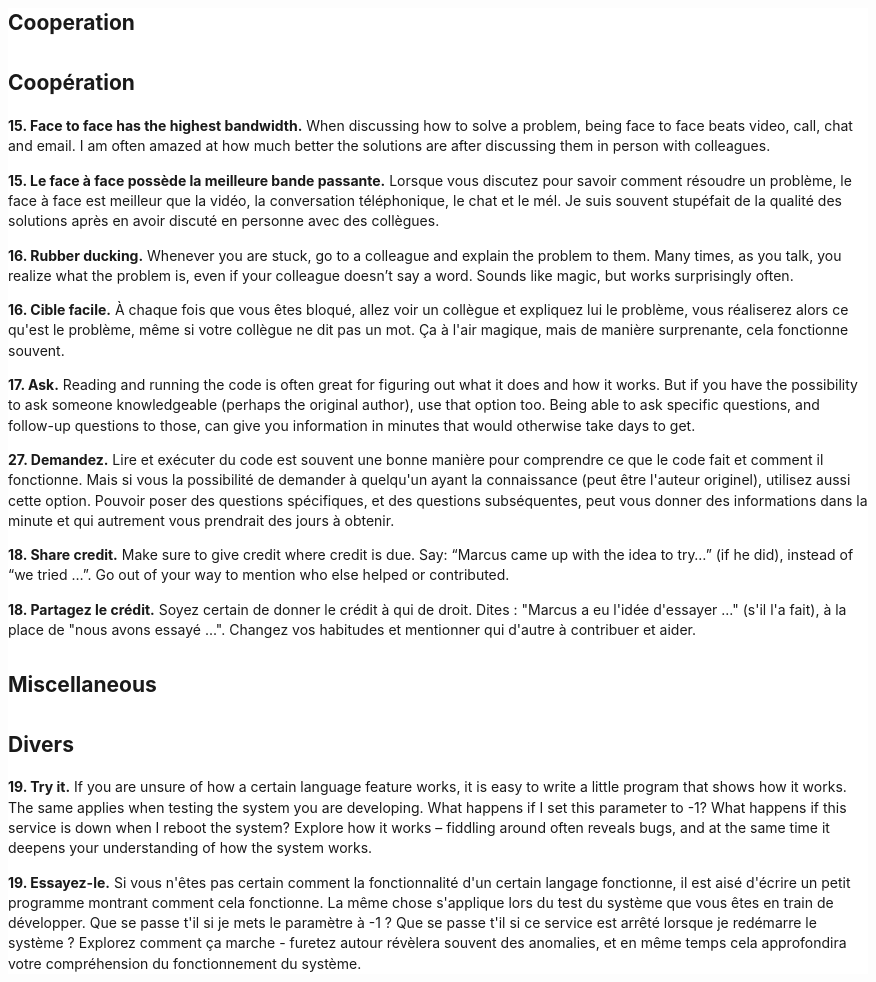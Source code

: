 [^6]: terme informatique correspondant littéralement à des horodateurs - NdT

## Cooperation

## Coopération

**15. Face to face has the highest bandwidth.** When discussing how to solve a problem, being face to face beats video, call, chat and email. I am often amazed at how much better the solutions are after discussing them in person with colleagues.

**15. Le face à face possède la meilleure bande passante.** Lorsque vous discutez pour savoir comment résoudre un problème, le face à face est meilleur que la vidéo, la conversation téléphonique, le chat et le mél.  Je suis souvent stupéfait de la qualité des solutions après en avoir discuté en personne avec des collègues.

**16. Rubber ducking.** Whenever you are stuck, go to a colleague and explain the problem to them. Many times, as you talk, you realize what the problem is, even if your colleague doesn’t say a word. Sounds like magic, but works surprisingly often.

**16. Cible facile.** À chaque fois que vous êtes bloqué, allez voir un collègue et expliquez lui le problème, vous réaliserez alors ce qu'est le problème, même si votre collègue ne dit pas un mot. Ça à l'air magique, mais de manière surprenante, cela fonctionne souvent.

**17. Ask.** Reading and running the code is often great for figuring out what it does and how it works. But if you have the possibility to ask someone knowledgeable (perhaps the original author), use that option too. Being able to ask specific questions, and follow-up questions to those, can give you information in minutes that would otherwise take days to get.

**27. Demandez.** Lire et exécuter du code est souvent une bonne manière pour comprendre ce que le code fait et comment il fonctionne. Mais si vous la possibilité de demander à quelqu'un ayant la connaissance (peut être l'auteur originel), utilisez aussi cette option. Pouvoir poser des questions spécifiques, et des questions subséquentes, peut vous donner des informations dans la minute et qui autrement vous prendrait des jours à obtenir.

**18. Share credit.** Make sure to give credit where credit is due. Say: “Marcus came up with the idea to try…” (if he did), instead of “we tried …”. Go out of your way to mention who else helped or contributed.

**18. Partagez le crédit.** Soyez certain de donner le crédit à qui de droit. Dites : "Marcus a eu l'idée d'essayer ..." (s'il l'a fait), à la place de "nous avons essayé ...". Changez vos habitudes et mentionner qui d'autre à contribuer et aider.

## Miscellaneous

## Divers

**19. Try it.** If you are unsure of how a certain language feature works, it is easy to write a little program that shows how it works. The same applies when testing the system you are developing. What happens if I set this parameter to -1? What happens if this service is down when I reboot the system? Explore how it works – fiddling around often reveals bugs, and at the same time it deepens your understanding of how the system works.

**19. Essayez-le.** Si vous n'êtes pas certain comment la fonctionnalité d'un certain langage fonctionne, il est aisé d'écrire un petit programme montrant comment cela fonctionne. La même chose s'applique lors du test du système que vous êtes en train de développer. Que se passe t'il si je mets le paramètre à -1 ? Que se passe t'il si ce service est arrêté lorsque je redémarre le système ? Explorez comment ça marche - furetez autour révèlera souvent des anomalies, et en même temps cela approfondira votre compréhension du fonctionnement du système.


[^1]: mécanisme d'enregistrements utilisé dans des logiciels de gestion de version permettant de gérer l'historique du contenu des fichiers qui y sont enregistrés - NdT
[^2]: action par laquelle, tout ou partie du code d'une application est retravaillé en profondeur tout en conservant le service rendu
[^3]: fusion du contenu d'un même fichier modifié au fil du temps par un ou plusieurs développement - NdT
[^4]: littéralement cadre de travail - il s'agit d'un ensemble cohérent de fonctionnalités ou de services permettant de faciliter le développement des applications
[^5]: littéralement interface de programmation - à travers cette interface un langage ou un logiciel expose les fonctions ou les services qu'il propose
